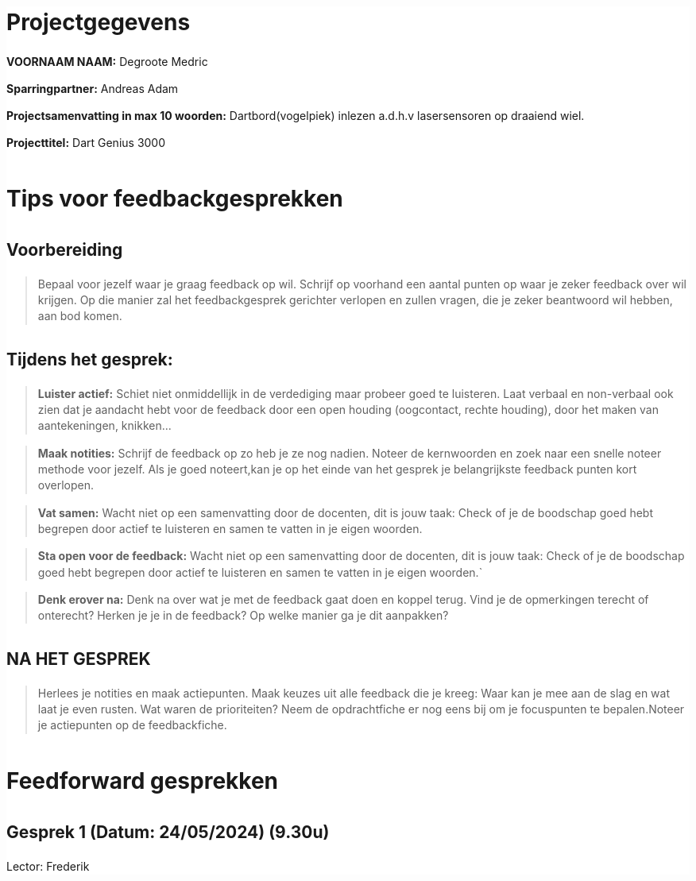 # Projectgegevens

**VOORNAAM NAAM:** Degroote Medric

**Sparringpartner:** Andreas Adam

**Projectsamenvatting in max 10 woorden:** Dartbord(vogelpiek) inlezen a.d.h.v lasersensoren op draaiend wiel.

**Projecttitel:** Dart Genius 3000

# Tips voor feedbackgesprekken

## Voorbereiding

> Bepaal voor jezelf waar je graag feedback op wil. Schrijf op voorhand een aantal punten op waar je zeker feedback over wil krijgen. Op die manier zal het feedbackgesprek gerichter verlopen en zullen vragen, die je zeker beantwoord wil hebben, aan bod komen.

## Tijdens het gesprek:

> **Luister actief:** Schiet niet onmiddellijk in de verdediging maar probeer goed te luisteren. Laat verbaal en non-verbaal ook zien dat je aandacht hebt voor de feedback door een open houding (oogcontact, rechte houding), door het maken van aantekeningen, knikken...

> **Maak notities:** Schrijf de feedback op zo heb je ze nog nadien. Noteer de kernwoorden en zoek naar een snelle noteer methode voor jezelf. Als je goed noteert,kan je op het einde van het gesprek je belangrijkste feedback punten kort overlopen.

> **Vat samen:** Wacht niet op een samenvatting door de docenten, dit is jouw taak: Check of je de boodschap goed hebt begrepen door actief te luisteren en samen te vatten in je eigen woorden.

> **Sta open voor de feedback:** Wacht niet op een samenvatting door de docenten, dit is jouw taak: Check of je de boodschap goed hebt begrepen door actief te luisteren en samen te vatten in je eigen woorden.`

> **Denk erover na:** Denk na over wat je met de feedback gaat doen en koppel terug. Vind je de opmerkingen terecht of onterecht? Herken je je in de feedback? Op welke manier ga je dit aanpakken?

## NA HET GESPREK

> Herlees je notities en maak actiepunten. Maak keuzes uit alle feedback die je kreeg: Waar kan je mee aan de slag en wat laat je even rusten. Wat waren de prioriteiten? Neem de opdrachtfiche er nog eens bij om je focuspunten te bepalen.Noteer je actiepunten op de feedbackfiche.

# Feedforward gesprekken

## Gesprek 1 (Datum: 24/05/2024) (9.30u)

Lector: Frederik
